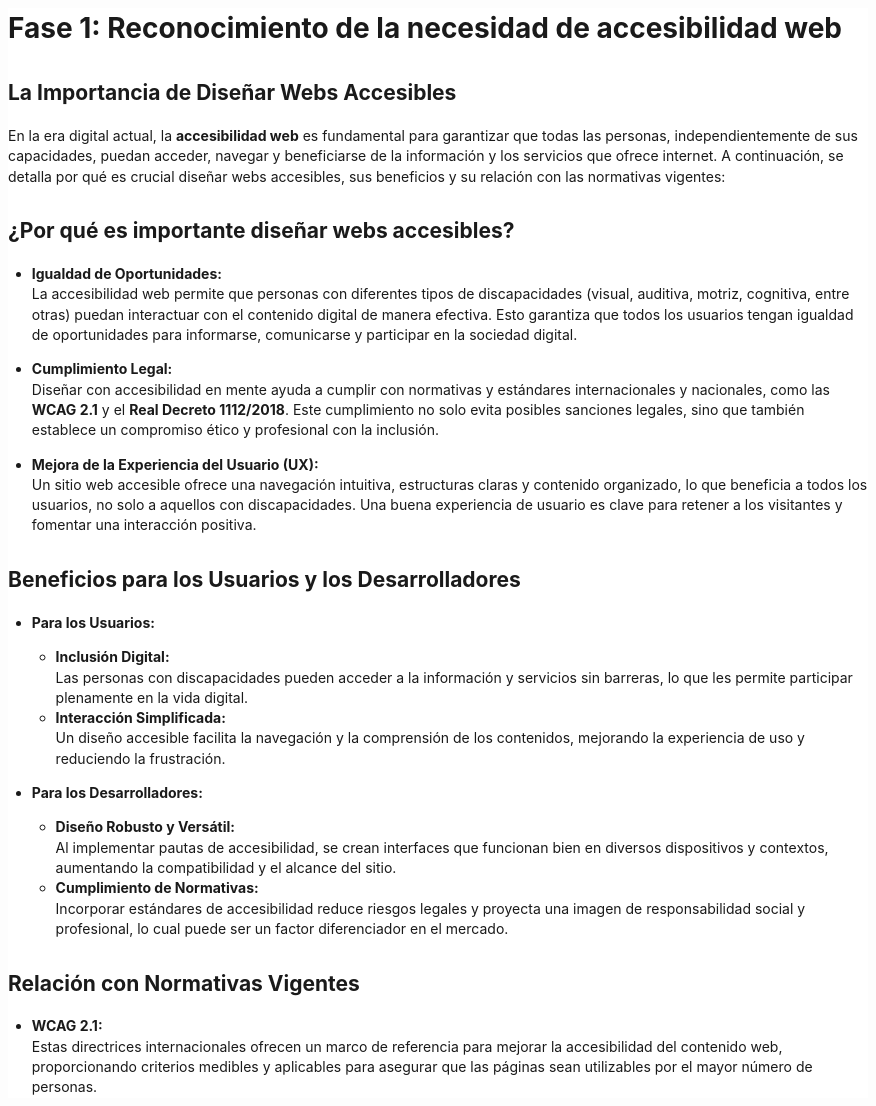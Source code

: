 # Fase 1: Reconocimiento de la necesidad de accesibilidad web

## La Importancia de Diseñar Webs Accesibles

En la era digital actual, la **accesibilidad web** es fundamental para garantizar que todas las personas, independientemente de sus capacidades, puedan acceder, navegar y beneficiarse de la información y los servicios que ofrece internet. A continuación, se detalla por qué es crucial diseñar webs accesibles, sus beneficios y su relación con las normativas vigentes:

## ¿Por qué es importante diseñar webs accesibles?

- **Igualdad de Oportunidades:**  
  La accesibilidad web permite que personas con diferentes tipos de discapacidades (visual, auditiva, motriz, cognitiva, entre otras) puedan interactuar con el contenido digital de manera efectiva. Esto garantiza que todos los usuarios tengan igualdad de oportunidades para informarse, comunicarse y participar en la sociedad digital.

- **Cumplimiento Legal:**  
  Diseñar con accesibilidad en mente ayuda a cumplir con normativas y estándares internacionales y nacionales, como las **WCAG 2.1** y el **Real Decreto 1112/2018**. Este cumplimiento no solo evita posibles sanciones legales, sino que también establece un compromiso ético y profesional con la inclusión.

- **Mejora de la Experiencia del Usuario (UX):**  
  Un sitio web accesible ofrece una navegación intuitiva, estructuras claras y contenido organizado, lo que beneficia a todos los usuarios, no solo a aquellos con discapacidades. Una buena experiencia de usuario es clave para retener a los visitantes y fomentar una interacción positiva.

## Beneficios para los Usuarios y los Desarrolladores

- **Para los Usuarios:**
  - **Inclusión Digital:**  
    Las personas con discapacidades pueden acceder a la información y servicios sin barreras, lo que les permite participar plenamente en la vida digital.
  - **Interacción Simplificada:**  
    Un diseño accesible facilita la navegación y la comprensión de los contenidos, mejorando la experiencia de uso y reduciendo la frustración.

- **Para los Desarrolladores:**
  - **Diseño Robusto y Versátil:**  
    Al implementar pautas de accesibilidad, se crean interfaces que funcionan bien en diversos dispositivos y contextos, aumentando la compatibilidad y el alcance del sitio.
  - **Cumplimiento de Normativas:**  
    Incorporar estándares de accesibilidad reduce riesgos legales y proyecta una imagen de responsabilidad social y profesional, lo cual puede ser un factor diferenciador en el mercado.

## Relación con Normativas Vigentes

- **WCAG 2.1:**  
  Estas directrices internacionales ofrecen un marco de referencia para mejorar la accesibilidad del contenido web, proporcionando criterios medibles y aplicables para asegurar que las páginas sean utilizables por el mayor número de personas.
